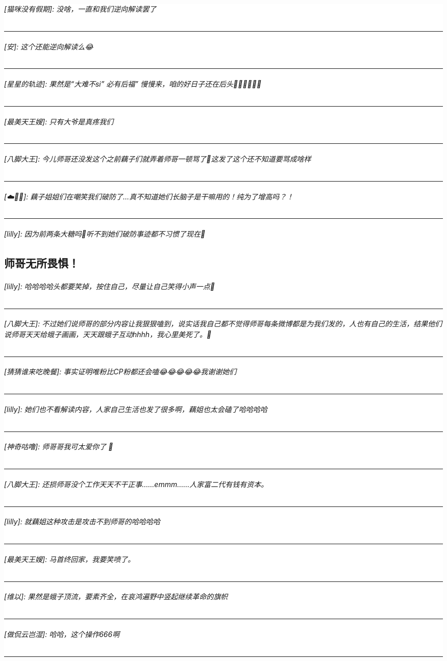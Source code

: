 ###### [猫咪没有假期]: 没啥，一直和我们逆向解读罢了
---------------------------------------

###### [安]: 这个还能逆向解读么😂
---------------------------------------

###### [星星的轨迹]: 果然是“大难不si”  必有后福” 慢慢来，咱的好日子还在后头🥺🥺🥺🥺🥺🥺
---------------------------------------

###### [最美天王嫂]: 只有大爷是真疼我们
---------------------------------------

###### [八脚大王]: 今儿师哥还没发这个之前藕子们就弄着师哥一顿骂了🤧这发了这个还不知道要骂成啥样
---------------------------------------

###### [☁️🐶🍬]: 藕子姐姐们在嘲笑我们破防了…真不知道她们长脑子是干嘛用的！纯为了增高吗？！
---------------------------------------

###### [lilly]: 因为前两条大糖吗🤣听不到她们破防事迹都不习惯了现在🤣
师哥无所畏惧！
---------------------------------------

###### [lilly]: 哈哈哈哈头都要笑掉，按住自己，尽量让自己笑得小声一点🤣
---------------------------------------

###### [八脚大王]: 不过她们说师哥的部分内容让我狠狠嗑到，说实话我自己都不觉得师哥每条微博都是为我们发的，人也有自己的生活，结果他们说师哥天天给蛾子画画，天天跟蛾子互动hhhh，我心里美死了。🥰
---------------------------------------

###### [猜猜谁来吃晚餐]: 事实证明唯粉比CP粉都还会嗑😂😂😂😂😂我谢谢她们
---------------------------------------

###### [lilly]: 她们也不看解读内容，人家自己生活也发了很多啊，藕姐也太会磕了哈哈哈哈
---------------------------------------

###### [神奇咕噜]: 师哥哥我可太爱你了 🥰
---------------------------------------

###### [八脚大王]: 还损师哥没个工作天天不干正事……emmm……人家富二代有钱有资本。
---------------------------------------

###### [lilly]: 就藕姐这种攻击是攻击不到师哥的哈哈哈哈
---------------------------------------

###### [最美天王嫂]: 马首终回家，我要笑喷了。
---------------------------------------

###### [维以]: 果然是蛾子顶流，要素齐全，在哀鸿遍野中竖起继续革命的旗帜
---------------------------------------

###### [做侃云岂湿]: 哈哈，这个操作666啊
---------------------------------------

